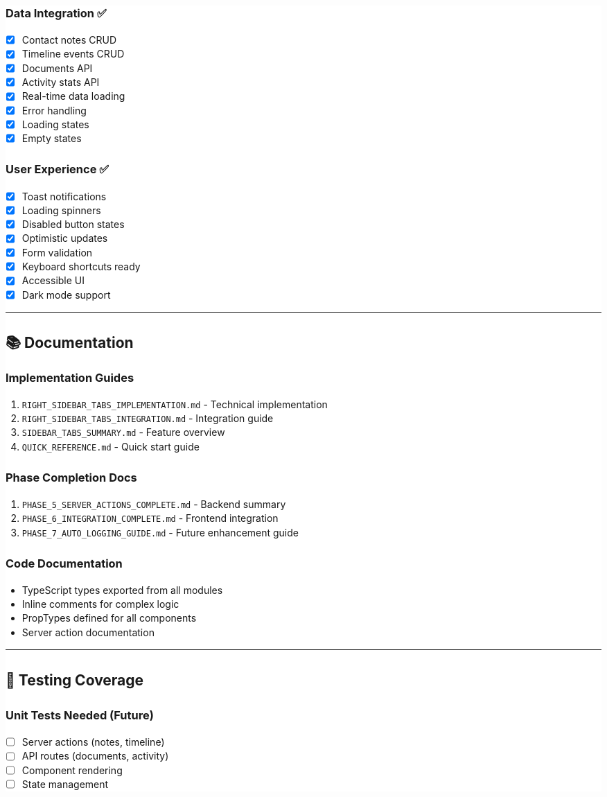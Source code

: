 ### Data Integration ✅
- [x] Contact notes CRUD
- [x] Timeline events CRUD
- [x] Documents API
- [x] Activity stats API
- [x] Real-time data loading
- [x] Error handling
- [x] Loading states
- [x] Empty states

### User Experience ✅
- [x] Toast notifications
- [x] Loading spinners
- [x] Disabled button states
- [x] Optimistic updates
- [x] Form validation
- [x] Keyboard shortcuts ready
- [x] Accessible UI
- [x] Dark mode support

---

## 📚 Documentation

### Implementation Guides
1. `RIGHT_SIDEBAR_TABS_IMPLEMENTATION.md` - Technical implementation
2. `RIGHT_SIDEBAR_TABS_INTEGRATION.md` - Integration guide
3. `SIDEBAR_TABS_SUMMARY.md` - Feature overview
4. `QUICK_REFERENCE.md` - Quick start guide

### Phase Completion Docs
1. `PHASE_5_SERVER_ACTIONS_COMPLETE.md` - Backend summary
2. `PHASE_6_INTEGRATION_COMPLETE.md` - Frontend integration
3. `PHASE_7_AUTO_LOGGING_GUIDE.md` - Future enhancement guide

### Code Documentation
- TypeScript types exported from all modules
- Inline comments for complex logic
- PropTypes defined for all components
- Server action documentation

---

## 🧪 Testing Coverage

### Unit Tests Needed (Future)
- [ ] Server actions (notes, timeline)
- [ ] API routes (documents, activity)
- [ ] Component rendering
- [ ] State management
